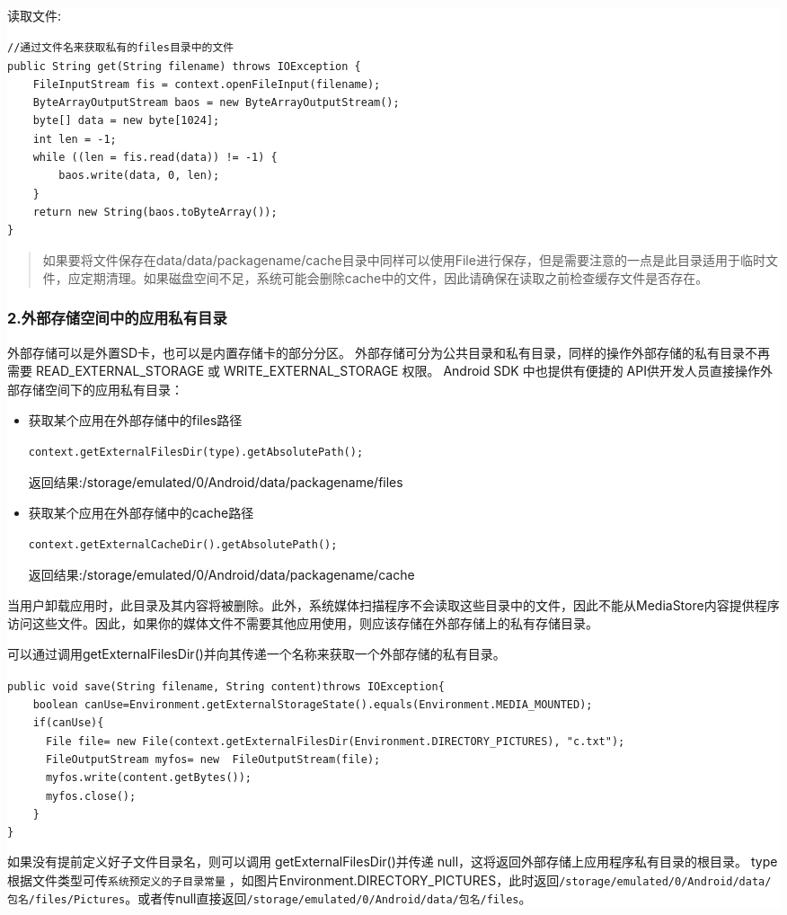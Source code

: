 读取文件:

```
//通过文件名来获取私有的files目录中的文件
public String get(String filename) throws IOException {
    FileInputStream fis = context.openFileInput(filename);
    ByteArrayOutputStream baos = new ByteArrayOutputStream();
    byte[] data = new byte[1024];
    int len = -1;
    while ((len = fis.read(data)) != -1) {
        baos.write(data, 0, len);
    }
    return new String(baos.toByteArray());
}
```

> 如果要将文件保存在data/data/packagename/cache目录中同样可以使用File进行保存，但是需要注意的一点是此目录适用于临时文件，应定期清理。如果磁盘空间不足，系统可能会删除cache中的文件，因此请确保在读取之前检查缓存文件是否存在。

### 2.外部存储空间中的应用私有目录

外部存储可以是外置SD卡，也可以是内置存储卡的部分分区。 外部存储可分为公共目录和私有目录，同样的操作外部存储的私有目录不再需要 READ_EXTERNAL_STORAGE 或 WRITE_EXTERNAL_STORAGE 权限。 Android SDK 中也提供有便捷的 API供开发人员直接操作外部存储空间下的应用私有目录：

- 获取某个应用在外部存储中的files路径
    ```
    context.getExternalFilesDir(type).getAbsolutePath();
    ```
  返回结果:/storage/emulated/0/Android/data/packagename/files

- 获取某个应用在外部存储中的cache路径
    ```
    context.getExternalCacheDir().getAbsolutePath();
    ```
  返回结果:/storage/emulated/0/Android/data/packagename/cache

当用户卸载应用时，此目录及其内容将被删除。此外，系统媒体扫描程序不会读取这些目录中的文件，因此不能从MediaStore内容提供程序访问这些文件。因此，如果你的媒体文件不需要其他应用使用，则应该存储在外部存储上的私有存储目录。


可以通过调用getExternalFilesDir()并向其传递一个名称来获取一个外部存储的私有目录。

```
public void save(String filename, String content)throws IOException{
    boolean canUse=Environment.getExternalStorageState().equals(Environment.MEDIA_MOUNTED);
    if(canUse){
      File file= new File(context.getExternalFilesDir(Environment.DIRECTORY_PICTURES), "c.txt");
      FileOutputStream myfos= new  FileOutputStream(file);
      myfos.write(content.getBytes());
      myfos.close();
    }
}
```
如果没有提前定义好子文件目录名，则可以调用 getExternalFilesDir()并传递 null，这将返回外部存储上应用程序私有目录的根目录。 type根据文件类型可传``系统预定义的子目录常量``  ，如图片Environment.DIRECTORY_PICTURES，此时返回``/storage/emulated/0/Android/data/包名/files/Pictures``。或者传null直接返回``/storage/emulated/0/Android/data/包名/files``。

